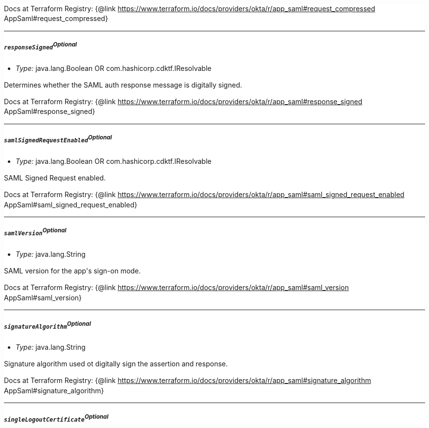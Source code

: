 Docs at Terraform Registry: {@link https://www.terraform.io/docs/providers/okta/r/app_saml#request_compressed AppSaml#request_compressed}

---

##### `responseSigned`<sup>Optional</sup> <a name="responseSigned" id="@cdktf/provider-okta.appSaml.AppSaml.Initializer.parameter.responseSigned"></a>

- *Type:* java.lang.Boolean OR com.hashicorp.cdktf.IResolvable

Determines whether the SAML auth response message is digitally signed.

Docs at Terraform Registry: {@link https://www.terraform.io/docs/providers/okta/r/app_saml#response_signed AppSaml#response_signed}

---

##### `samlSignedRequestEnabled`<sup>Optional</sup> <a name="samlSignedRequestEnabled" id="@cdktf/provider-okta.appSaml.AppSaml.Initializer.parameter.samlSignedRequestEnabled"></a>

- *Type:* java.lang.Boolean OR com.hashicorp.cdktf.IResolvable

SAML Signed Request enabled.

Docs at Terraform Registry: {@link https://www.terraform.io/docs/providers/okta/r/app_saml#saml_signed_request_enabled AppSaml#saml_signed_request_enabled}

---

##### `samlVersion`<sup>Optional</sup> <a name="samlVersion" id="@cdktf/provider-okta.appSaml.AppSaml.Initializer.parameter.samlVersion"></a>

- *Type:* java.lang.String

SAML version for the app's sign-on mode.

Docs at Terraform Registry: {@link https://www.terraform.io/docs/providers/okta/r/app_saml#saml_version AppSaml#saml_version}

---

##### `signatureAlgorithm`<sup>Optional</sup> <a name="signatureAlgorithm" id="@cdktf/provider-okta.appSaml.AppSaml.Initializer.parameter.signatureAlgorithm"></a>

- *Type:* java.lang.String

Signature algorithm used ot digitally sign the assertion and response.

Docs at Terraform Registry: {@link https://www.terraform.io/docs/providers/okta/r/app_saml#signature_algorithm AppSaml#signature_algorithm}

---

##### `singleLogoutCertificate`<sup>Optional</sup> <a name="singleLogoutCertificate" id="@cdktf/provider-okta.appSaml.AppSaml.Initializer.parameter.singleLogoutCertificate"></a>
